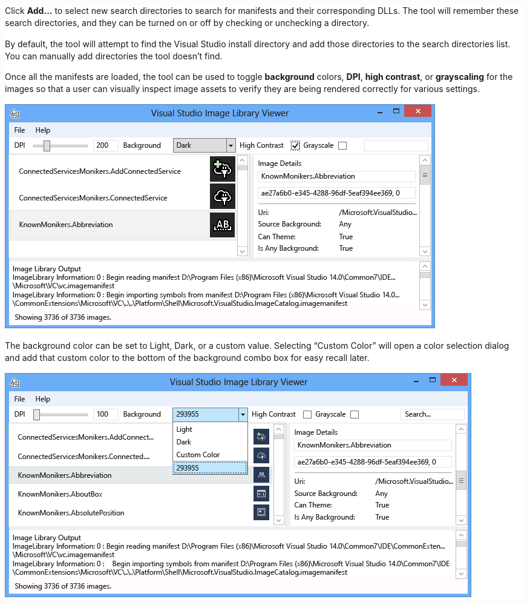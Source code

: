  Click **Add…** to select new search directories to search for manifests and their corresponding DLLs. The tool will remember these search directories, and they can be turned on or off by checking or unchecking a directory.  
  
 By default, the tool will attempt to find the Visual Studio install directory and add those directories to the search directories list. You can manually add directories the tool doesn’t find.  
  
 Once all the manifests are loaded, the tool can be used to toggle **background** colors, **DPI**, **high contrast**, or **grayscaling** for the images so that a user can visually inspect image assets to verify they are being rendered correctly for various settings.  
  
 ![Image Library Viewer Background](../extensibility/media/image-library-viewer-background.png "Image Library Viewer Background")  
  
 The background color can be set to Light, Dark, or a custom value. Selecting “Custom Color” will open a color selection dialog and add that custom color to the bottom of the background combo box for easy recall later.  
  
 ![Image Library Viewer Custom Color](../extensibility/media/image-library-viewer-custom-color.png "Image Library Viewer Custom Color")  
  